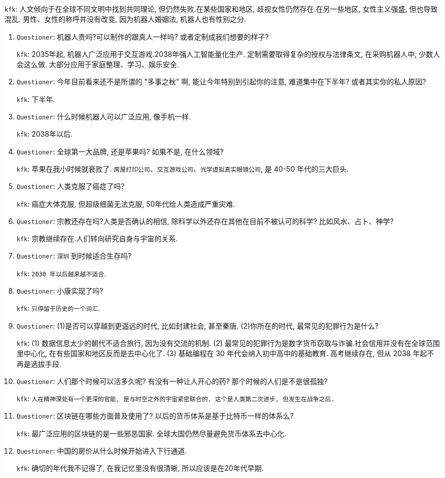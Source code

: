    `kfk`: 人文倾向于在全球不同文明中找到共同理论, 但仍然失败.在某些国家和地区, 
      歧视女性仍然存在.在另一些地区, 女性主义强盛, 但也导致混乱.
      男性、女性的称呼并没有改变, 因为机器人婚姻法, 机器人也有性别之分.

1. `Questioner`: 机器人贵吗?可以制作的跟真人一样吗? 或者定制成我们想要的样子?

   `kfk`: 2035年起, 机器人广泛应用于交互游戏.2038年强人工智能量化生产.
      定制需要取得复杂的授权与法律条文, 在采购机器人中, 少数人会这么做.
      大部分应用于家庭整理、学习、娱乐安全.

1. `Questioner`: 今年目前看来还不是所谓的 "多事之秋" 啊, 能让今年特别到引起你的注意,
   难道集中在下半年? 或者其实你的私人原因?

   `kfk`: 下半年.

1. `Questioner`: 什么时候机器人可以广泛应用, 像手机一样.

   `kfk`: 2038年以后.

1. `Questioner`: 全球第一大品牌, 还是苹果吗? 如果不是, 在什么领域?

   `kfk`: 苹果在我小时候就衰败了. `房屋打印公司`、`交互游戏公司`、`光学虚拟真实眼镜公司`, 
    是 40-50 年代的三大巨头.

1. `Questioner`: 人类克服了癌症了吗?

   `kfk`: 癌症大体克服, 但超级细菌无法克服, 50年代给人类造成严重灾难.

1. `Questioner`: 宗教还存在吗?人类是否确认的相信, 除科学以外还存在其他在目前不被认可的科学?
   比如风水、占卜、神学?

   `kfk`: 宗教继续存在.人们转向研究自身与宇宙的关系.

1. `Questioner`: `深圳` 到时候适合生存吗?

   `kfk`: `2030 年以后越来越不适合`.

1. `Questioner`: 小康实现了吗?

   `kfk`: `只停留于历史的一个词汇`.

1. `Questioner`: (1)是否可以穿越到更遥远的时代, 比如封建社会, 甚至秦唐. (2)你所在的时代, 
   最常见的犯罪行为是什么?

   `kfk`: (1) 数据信息太少的朝代不适合旅行, 因为没有交流的机制. 
   (2) 最常见的犯罪行为是数字货币窃取与诈骗.社会信用并没有在全球范围里中心化,
   在有些国家和地区反而是去中心化了.
   (3) 基础编程在 30 年代会纳入初中高中的基础教育. 高考继续存在, 
   但从 2038 年起不再是选拔手段.

1. `Questioner`: 人们那个时候可以活多久呢? 有没有一种让人开心的药?
   那个时候的人们是不是很孤独?
   
   `kfk`: `人在精神深处有一个更深的官能, 是与时空之外的宇宙紧密联合的. 这个是人类第二次进步, 但发生在战争之后.`

1. `Questioner`: 区块链在哪些方面普及使用了? 以后的货币体系是基于比特币一样的体系么?

   `kfk`: 最广泛应用的区块链的是一些邪恶国家. 全球大国仍然尽量避免货币体系去中心化.

1. `Questioner`: 中国的房价从什么时候开始进入下行通道.

   `kfk`: 确切的年代我不记得了, 在我记忆里没有很清晰, 所以应该是在20年代早期.

